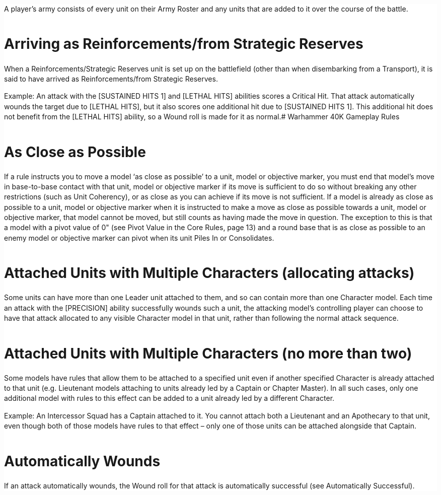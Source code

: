 A player’s army consists of every unit on their Army Roster and any units that are added to it over the course of the battle.

# Arriving as Reinforcements/from Strategic Reserves

When a Reinforcements/Strategic Reserves unit is set up on the battlefield (other than when disembarking from a Transport), it is said to have arrived as Reinforcements/from Strategic Reserves.

Example: An attack with the [SUSTAINED HITS 1] and [LETHAL HITS] abilities scores a Critical Hit. That attack automatically wounds the target due to [LETHAL HITS], but it also scores one additional hit due to [SUSTAINED HITS 1]. This additional hit does not benefit from the [LETHAL HITS] ability, so a Wound roll is made for it as normal.# Warhammer 40K Gameplay Rules


# As Close as Possible

If a rule instructs you to move a model ‘as close as possible’ to a unit, model or objective marker, you must end that model’s move in base-to-base contact with that unit, model or objective marker if its move is sufficient to do so without breaking any other restrictions (such as Unit Coherency), or as close as you can achieve if its move is not sufficient. If a model is already as close as possible to a unit, model or objective marker when it is instructed to make a move as close as possible towards a unit, model or objective marker, that model cannot be moved, but still counts as having made the move in question. The exception to this is that a model with a pivot value of 0" (see Pivot Value in the Core Rules, page 13) and a round base that is as close as possible to an enemy model or objective marker can pivot when its unit Piles In or Consolidates.

# Attached Units with Multiple Characters (allocating attacks)

Some units can have more than one Leader unit attached to them, and so can contain more than one Character model. Each time an attack with the [PRECISION] ability successfully wounds such a unit, the attacking model’s controlling player can choose to have that attack allocated to any visible Character model in that unit, rather than following the normal attack sequence.

# Attached Units with Multiple Characters (no more than two)

Some models have rules that allow them to be attached to a specified unit even if another specified Character is already attached to that unit (e.g. Lieutenant models attaching to units already led by a Captain or Chapter Master). In all such cases, only one additional model with rules to this effect can be added to a unit already led by a different Character.

Example: An Intercessor Squad has a Captain attached to it. You cannot attach both a Lieutenant and an Apothecary to that unit, even though both of those models have rules to that effect – only one of those units can be attached alongside that Captain.

# Automatically Wounds

If an attack automatically wounds, the Wound roll for that attack is automatically successful (see Automatically Successful).
